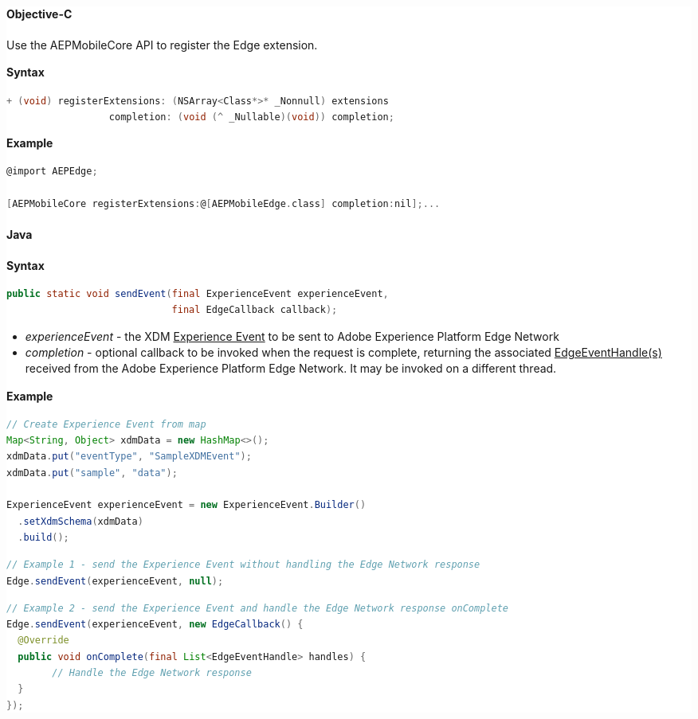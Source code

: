 #### Objective-C

Use the AEPMobileCore API to register the Edge extension.

**Syntax**

```objectivec
+ (void) registerExtensions: (NSArray<Class*>* _Nonnull) extensions
                  completion: (void (^ _Nullable)(void)) completion;
```

**Example**

```objectivec
@import AEPEdge;

[AEPMobileCore registerExtensions:@[AEPMobileEdge.class] completion:nil];...

```

<Variant platform="android" api="send-event" repeat="21"/>

#### Java

**Syntax**

```java
public static void sendEvent(final ExperienceEvent experienceEvent,
                             final EdgeCallback callback);
```

* _experienceEvent_ - the XDM [Experience Event](#experienceevent) to be sent to Adobe Experience Platform Edge Network
* _completion_ - optional callback to be invoked when the request is complete, returning the associated [EdgeEventHandle(s)](#edgeeventhandle) received from the Adobe Experience Platform Edge Network. It may be invoked on a different thread.

**Example**

```java
// Create Experience Event from map
Map<String, Object> xdmData = new HashMap<>();
xdmData.put("eventType", "SampleXDMEvent");
xdmData.put("sample", "data");

ExperienceEvent experienceEvent = new ExperienceEvent.Builder()
  .setXdmSchema(xdmData)
  .build();
```

```java
// Example 1 - send the Experience Event without handling the Edge Network response
Edge.sendEvent(experienceEvent, null);
```

```java
// Example 2 - send the Experience Event and handle the Edge Network response onComplete
Edge.sendEvent(experienceEvent, new EdgeCallback() {
  @Override
  public void onComplete(final List<EdgeEventHandle> handles) {
        // Handle the Edge Network response
  }
});
```
